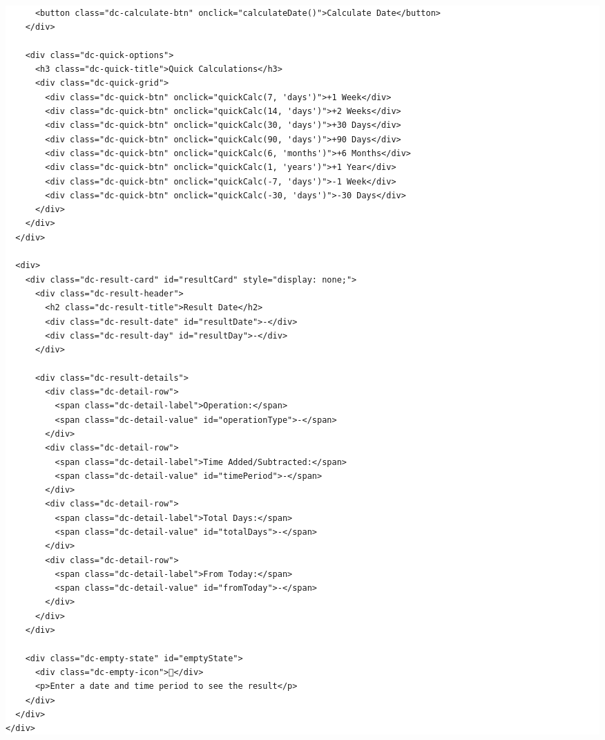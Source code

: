           <button class="dc-calculate-btn" onclick="calculateDate()">Calculate Date</button>
        </div>
        
        <div class="dc-quick-options">
          <h3 class="dc-quick-title">Quick Calculations</h3>
          <div class="dc-quick-grid">
            <div class="dc-quick-btn" onclick="quickCalc(7, 'days')">+1 Week</div>
            <div class="dc-quick-btn" onclick="quickCalc(14, 'days')">+2 Weeks</div>
            <div class="dc-quick-btn" onclick="quickCalc(30, 'days')">+30 Days</div>
            <div class="dc-quick-btn" onclick="quickCalc(90, 'days')">+90 Days</div>
            <div class="dc-quick-btn" onclick="quickCalc(6, 'months')">+6 Months</div>
            <div class="dc-quick-btn" onclick="quickCalc(1, 'years')">+1 Year</div>
            <div class="dc-quick-btn" onclick="quickCalc(-7, 'days')">-1 Week</div>
            <div class="dc-quick-btn" onclick="quickCalc(-30, 'days')">-30 Days</div>
          </div>
        </div>
      </div>
      
      <div>
        <div class="dc-result-card" id="resultCard" style="display: none;">
          <div class="dc-result-header">
            <h2 class="dc-result-title">Result Date</h2>
            <div class="dc-result-date" id="resultDate">-</div>
            <div class="dc-result-day" id="resultDay">-</div>
          </div>
          
          <div class="dc-result-details">
            <div class="dc-detail-row">
              <span class="dc-detail-label">Operation:</span>
              <span class="dc-detail-value" id="operationType">-</span>
            </div>
            <div class="dc-detail-row">
              <span class="dc-detail-label">Time Added/Subtracted:</span>
              <span class="dc-detail-value" id="timePeriod">-</span>
            </div>
            <div class="dc-detail-row">
              <span class="dc-detail-label">Total Days:</span>
              <span class="dc-detail-value" id="totalDays">-</span>
            </div>
            <div class="dc-detail-row">
              <span class="dc-detail-label">From Today:</span>
              <span class="dc-detail-value" id="fromToday">-</span>
            </div>
          </div>
        </div>
        
        <div class="dc-empty-state" id="emptyState">
          <div class="dc-empty-icon">📅</div>
          <p>Enter a date and time period to see the result</p>
        </div>
      </div>
    </div>
    